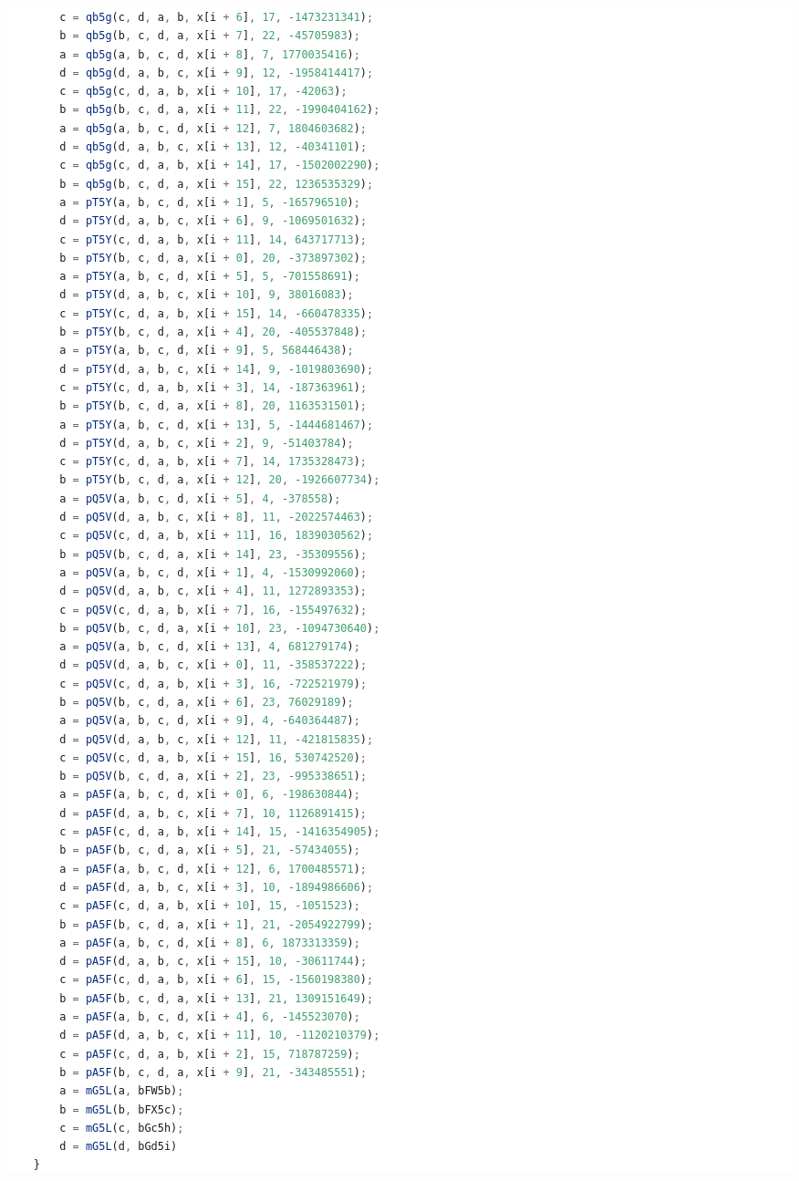 ```javascript
        c = qb5g(c, d, a, b, x[i + 6], 17, -1473231341);
        b = qb5g(b, c, d, a, x[i + 7], 22, -45705983);
        a = qb5g(a, b, c, d, x[i + 8], 7, 1770035416);
        d = qb5g(d, a, b, c, x[i + 9], 12, -1958414417);
        c = qb5g(c, d, a, b, x[i + 10], 17, -42063);
        b = qb5g(b, c, d, a, x[i + 11], 22, -1990404162);
        a = qb5g(a, b, c, d, x[i + 12], 7, 1804603682);
        d = qb5g(d, a, b, c, x[i + 13], 12, -40341101);
        c = qb5g(c, d, a, b, x[i + 14], 17, -1502002290);
        b = qb5g(b, c, d, a, x[i + 15], 22, 1236535329);
        a = pT5Y(a, b, c, d, x[i + 1], 5, -165796510);
        d = pT5Y(d, a, b, c, x[i + 6], 9, -1069501632);
        c = pT5Y(c, d, a, b, x[i + 11], 14, 643717713);
        b = pT5Y(b, c, d, a, x[i + 0], 20, -373897302);
        a = pT5Y(a, b, c, d, x[i + 5], 5, -701558691);
        d = pT5Y(d, a, b, c, x[i + 10], 9, 38016083);
        c = pT5Y(c, d, a, b, x[i + 15], 14, -660478335);
        b = pT5Y(b, c, d, a, x[i + 4], 20, -405537848);
        a = pT5Y(a, b, c, d, x[i + 9], 5, 568446438);
        d = pT5Y(d, a, b, c, x[i + 14], 9, -1019803690);
        c = pT5Y(c, d, a, b, x[i + 3], 14, -187363961);
        b = pT5Y(b, c, d, a, x[i + 8], 20, 1163531501);
        a = pT5Y(a, b, c, d, x[i + 13], 5, -1444681467);
        d = pT5Y(d, a, b, c, x[i + 2], 9, -51403784);
        c = pT5Y(c, d, a, b, x[i + 7], 14, 1735328473);
        b = pT5Y(b, c, d, a, x[i + 12], 20, -1926607734);
        a = pQ5V(a, b, c, d, x[i + 5], 4, -378558);
        d = pQ5V(d, a, b, c, x[i + 8], 11, -2022574463);
        c = pQ5V(c, d, a, b, x[i + 11], 16, 1839030562);
        b = pQ5V(b, c, d, a, x[i + 14], 23, -35309556);
        a = pQ5V(a, b, c, d, x[i + 1], 4, -1530992060);
        d = pQ5V(d, a, b, c, x[i + 4], 11, 1272893353);
        c = pQ5V(c, d, a, b, x[i + 7], 16, -155497632);
        b = pQ5V(b, c, d, a, x[i + 10], 23, -1094730640);
        a = pQ5V(a, b, c, d, x[i + 13], 4, 681279174);
        d = pQ5V(d, a, b, c, x[i + 0], 11, -358537222);
        c = pQ5V(c, d, a, b, x[i + 3], 16, -722521979);
        b = pQ5V(b, c, d, a, x[i + 6], 23, 76029189);
        a = pQ5V(a, b, c, d, x[i + 9], 4, -640364487);
        d = pQ5V(d, a, b, c, x[i + 12], 11, -421815835);
        c = pQ5V(c, d, a, b, x[i + 15], 16, 530742520);
        b = pQ5V(b, c, d, a, x[i + 2], 23, -995338651);
        a = pA5F(a, b, c, d, x[i + 0], 6, -198630844);
        d = pA5F(d, a, b, c, x[i + 7], 10, 1126891415);
        c = pA5F(c, d, a, b, x[i + 14], 15, -1416354905);
        b = pA5F(b, c, d, a, x[i + 5], 21, -57434055);
        a = pA5F(a, b, c, d, x[i + 12], 6, 1700485571);
        d = pA5F(d, a, b, c, x[i + 3], 10, -1894986606);
        c = pA5F(c, d, a, b, x[i + 10], 15, -1051523);
        b = pA5F(b, c, d, a, x[i + 1], 21, -2054922799);
        a = pA5F(a, b, c, d, x[i + 8], 6, 1873313359);
        d = pA5F(d, a, b, c, x[i + 15], 10, -30611744);
        c = pA5F(c, d, a, b, x[i + 6], 15, -1560198380);
        b = pA5F(b, c, d, a, x[i + 13], 21, 1309151649);
        a = pA5F(a, b, c, d, x[i + 4], 6, -145523070);
        d = pA5F(d, a, b, c, x[i + 11], 10, -1120210379);
        c = pA5F(c, d, a, b, x[i + 2], 15, 718787259);
        b = pA5F(b, c, d, a, x[i + 9], 21, -343485551);
        a = mG5L(a, bFW5b);
        b = mG5L(b, bFX5c);
        c = mG5L(c, bGc5h);
        d = mG5L(d, bGd5i)
    }
```